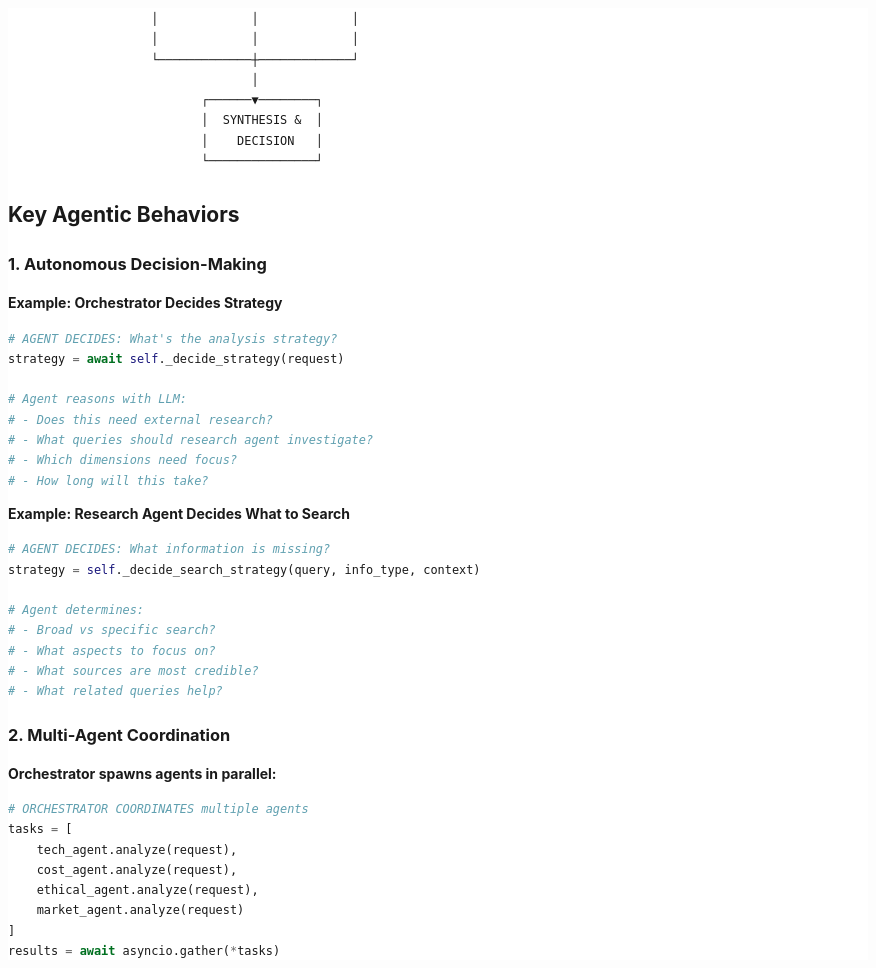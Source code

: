 ```
                    │             │             │
                    │             │             │
                    └─────────────┼─────────────┘
                                  │
                           ┌──────▼────────┐
                           │  SYNTHESIS &  │
                           │    DECISION   │
                           └───────────────┘
```

## Key Agentic Behaviors

### 1. Autonomous Decision-Making

**Example: Orchestrator Decides Strategy**
```python
# AGENT DECIDES: What's the analysis strategy?
strategy = await self._decide_strategy(request)

# Agent reasons with LLM:
# - Does this need external research?
# - What queries should research agent investigate?
# - Which dimensions need focus?
# - How long will this take?
```

**Example: Research Agent Decides What to Search**
```python
# AGENT DECIDES: What information is missing?
strategy = self._decide_search_strategy(query, info_type, context)

# Agent determines:
# - Broad vs specific search?
# - What aspects to focus on?
# - What sources are most credible?
# - What related queries help?
```

### 2. Multi-Agent Coordination

**Orchestrator spawns agents in parallel:**
```python
# ORCHESTRATOR COORDINATES multiple agents
tasks = [
    tech_agent.analyze(request),
    cost_agent.analyze(request),
    ethical_agent.analyze(request),
    market_agent.analyze(request)
]
results = await asyncio.gather(*tasks)
```
